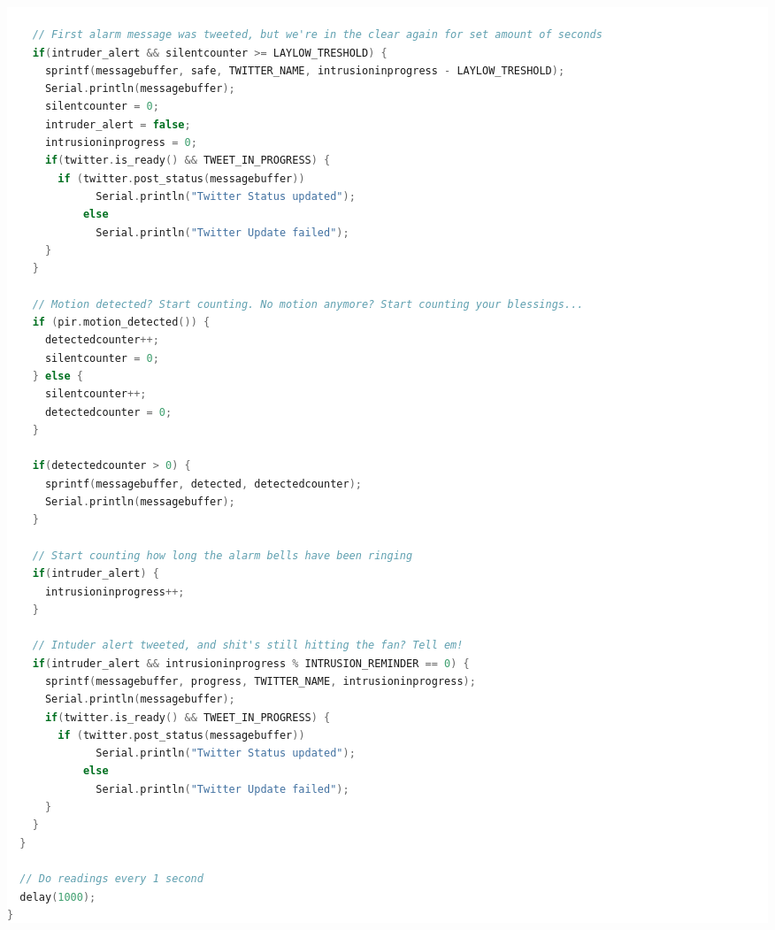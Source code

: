 ```cpp
    
    // First alarm message was tweeted, but we're in the clear again for set amount of seconds
    if(intruder_alert && silentcounter >= LAYLOW_TRESHOLD) {
      sprintf(messagebuffer, safe, TWITTER_NAME, intrusioninprogress - LAYLOW_TRESHOLD);
      Serial.println(messagebuffer);
      silentcounter = 0;
      intruder_alert = false;
      intrusioninprogress = 0;
      if(twitter.is_ready() && TWEET_IN_PROGRESS) {
        if (twitter.post_status(messagebuffer))
              Serial.println("Twitter Status updated");
            else
              Serial.println("Twitter Update failed");
      }
    }
    
    // Motion detected? Start counting. No motion anymore? Start counting your blessings...
    if (pir.motion_detected()) {
      detectedcounter++;
      silentcounter = 0;
    } else {
      silentcounter++;
      detectedcounter = 0;   
    }
    
    if(detectedcounter > 0) {
      sprintf(messagebuffer, detected, detectedcounter);
      Serial.println(messagebuffer);
    }
    
    // Start counting how long the alarm bells have been ringing
    if(intruder_alert) {
      intrusioninprogress++;
    }
    
    // Intuder alert tweeted, and shit's still hitting the fan? Tell em!
    if(intruder_alert && intrusioninprogress % INTRUSION_REMINDER == 0) {
      sprintf(messagebuffer, progress, TWITTER_NAME, intrusioninprogress);
      Serial.println(messagebuffer);
      if(twitter.is_ready() && TWEET_IN_PROGRESS) {
        if (twitter.post_status(messagebuffer))
              Serial.println("Twitter Status updated");
            else
              Serial.println("Twitter Update failed");
      }
    }
  }
  
  // Do readings every 1 second
  delay(1000);
}
```
